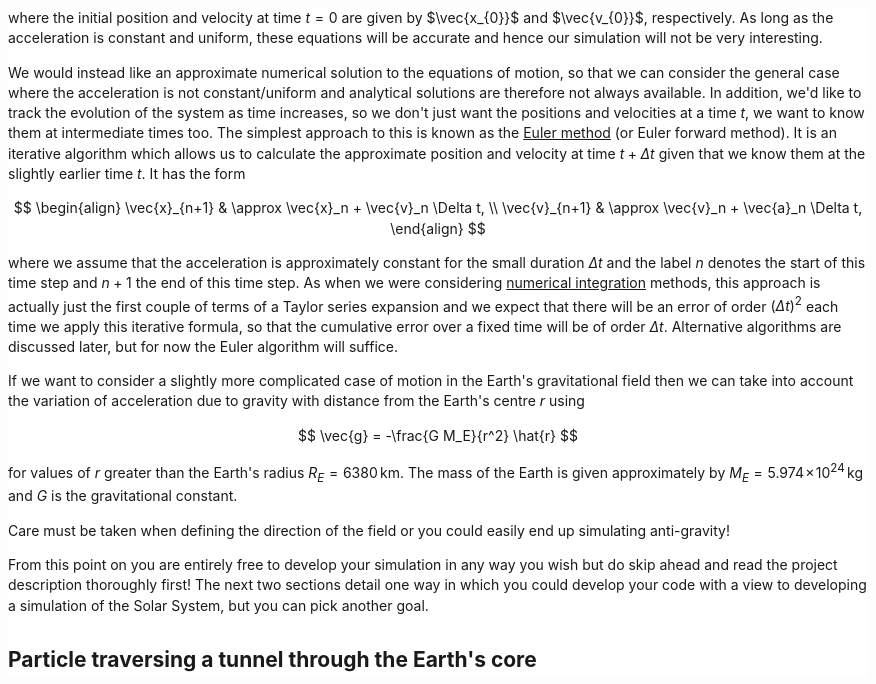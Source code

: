where the initial position and velocity at time $t=0$ are given by $\vec{x_{0}}$ and $\vec{v_{0}}$,
respectively. As long as the acceleration is constant and uniform, these equations will be accurate
and hence our simulation will not be very interesting.

We would instead like an approximate numerical solution to the equations of motion, so that we can
consider the general case where the acceleration is not constant/uniform and analytical solutions
are therefore not always available. In addition, we'd like to track the evolution of the system as
time increases, so we don't just want the positions and velocities at a time $t$, we want to know
them at intermediate times too. The simplest approach to this is known as the [Euler
method](https://en.wikipedia.org/wiki/Euler_method) (or Euler forward method). It is an iterative
algorithm which allows us to calculate the approximate position and velocity at time $t+\Delta{t}$
given that we know them at the slightly earlier time $t$. It has the form

$$
\begin{align}
  \vec{x}_{n+1} & \approx \vec{x}_n + \vec{v}_n \Delta t, \\
  \vec{v}_{n+1} & \approx \vec{v}_n + \vec{a}_n \Delta t,
\end{align}
$$

where we assume that the acceleration is approximately constant for the small duration $\Delta t$
and the label $n$ denotes the start of this time step and $n+1$ the end of this time step. As when
we were considering [numerical
integration](http://ma.ttpitk.in/teaching/PHYS281/numerical-integration/) methods, this approach is
actually just the first couple of terms of a Taylor series expansion and we expect that there will
be an error of order $(\Delta t)^2$ each time we apply this iterative formula, so that the
cumulative error over a fixed time will be of order $\Delta t$. Alternative algorithms are discussed
later, but for now the Euler algorithm will suffice.

If we want to consider a slightly more complicated case of motion in the Earth's gravitational field
then we can take into account the variation of acceleration due to gravity with distance from the
Earth's centre $r$ using

$$
\vec{g} = -\frac{G M_E}{r^2} \hat{r}
$$

for values of $r$ greater than the Earth's radius $R_E= 6380\,\mathrm{km}$. The mass of the Earth is
given approximately by $M_E = 5.974\!\times\!10^{24}\,\mathrm{kg}$ and $G$ is the gravitational
constant.

Care must be taken when defining the direction of the field or you could easily end up simulating
anti-gravity!

From this point on you are entirely free to develop your simulation in any way you wish but do skip
ahead and read the project description thoroughly first! The next two sections detail one way in
which you could develop your code with a view to developing a simulation of the Solar System, but
you can pick another goal.

## Particle traversing a tunnel through the Earth's core

